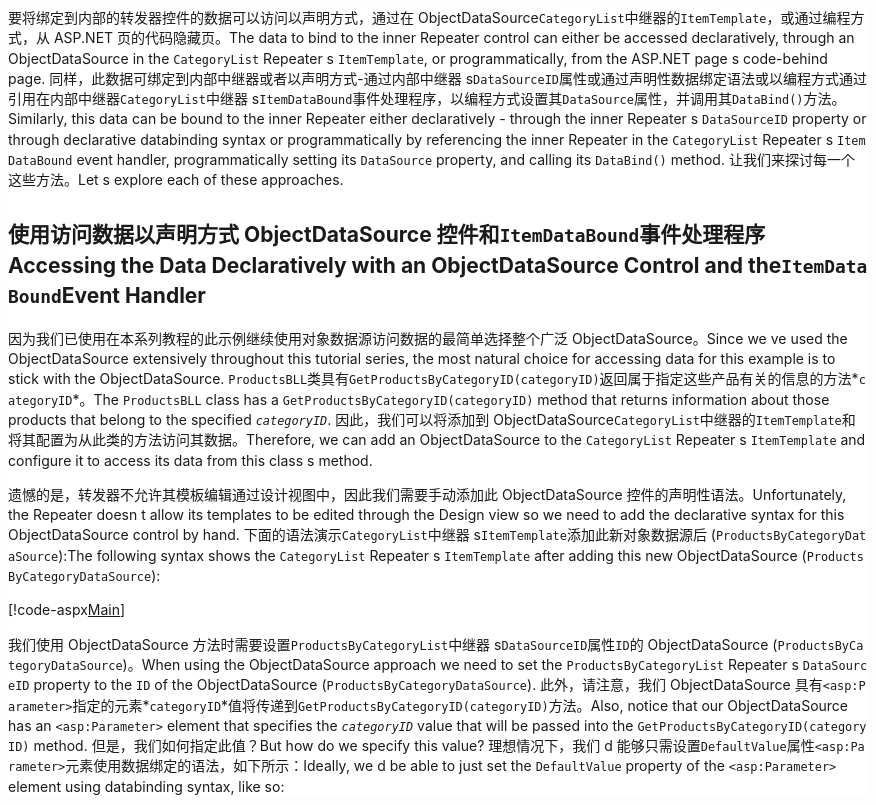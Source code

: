 <span data-ttu-id="9e2fd-152">要将绑定到内部的转发器控件的数据可以访问以声明方式，通过在 ObjectDataSource`CategoryList`中继器的`ItemTemplate`，或通过编程方式，从 ASP.NET 页的代码隐藏页。</span><span class="sxs-lookup"><span data-stu-id="9e2fd-152">The data to bind to the inner Repeater control can either be accessed declaratively, through an ObjectDataSource in the `CategoryList` Repeater s `ItemTemplate`, or programmatically, from the ASP.NET page s code-behind page.</span></span> <span data-ttu-id="9e2fd-153">同样，此数据可绑定到内部中继器或者以声明方式-通过内部中继器 s`DataSourceID`属性或通过声明性数据绑定语法或以编程方式通过引用在内部中继器`CategoryList`中继器 s`ItemDataBound`事件处理程序，以编程方式设置其`DataSource`属性，并调用其`DataBind()`方法。</span><span class="sxs-lookup"><span data-stu-id="9e2fd-153">Similarly, this data can be bound to the inner Repeater either declaratively - through the inner Repeater s `DataSourceID` property or through declarative databinding syntax or programmatically by referencing the inner Repeater in the `CategoryList` Repeater s `ItemDataBound` event handler, programmatically setting its `DataSource` property, and calling its `DataBind()` method.</span></span> <span data-ttu-id="9e2fd-154">让我们来探讨每一个这些方法。</span><span class="sxs-lookup"><span data-stu-id="9e2fd-154">Let s explore each of these approaches.</span></span>

## <a name="accessing-the-data-declaratively-with-an-objectdatasource-control-and-theitemdataboundevent-handler"></a><span data-ttu-id="9e2fd-155">使用访问数据以声明方式 ObjectDataSource 控件和`ItemDataBound`事件处理程序</span><span class="sxs-lookup"><span data-stu-id="9e2fd-155">Accessing the Data Declaratively with an ObjectDataSource Control and the`ItemDataBound`Event Handler</span></span>

<span data-ttu-id="9e2fd-156">因为我们已使用在本系列教程的此示例继续使用对象数据源访问数据的最简单选择整个广泛 ObjectDataSource。</span><span class="sxs-lookup"><span data-stu-id="9e2fd-156">Since we ve used the ObjectDataSource extensively throughout this tutorial series, the most natural choice for accessing data for this example is to stick with the ObjectDataSource.</span></span> <span data-ttu-id="9e2fd-157">`ProductsBLL`类具有`GetProductsByCategoryID(categoryID)`返回属于指定这些产品有关的信息的方法*`categoryID`*。</span><span class="sxs-lookup"><span data-stu-id="9e2fd-157">The `ProductsBLL` class has a `GetProductsByCategoryID(categoryID)` method that returns information about those products that belong to the specified *`categoryID`*.</span></span> <span data-ttu-id="9e2fd-158">因此，我们可以将添加到 ObjectDataSource`CategoryList`中继器的`ItemTemplate`和将其配置为从此类的方法访问其数据。</span><span class="sxs-lookup"><span data-stu-id="9e2fd-158">Therefore, we can add an ObjectDataSource to the `CategoryList` Repeater s `ItemTemplate` and configure it to access its data from this class s method.</span></span>

<span data-ttu-id="9e2fd-159">遗憾的是，转发器不允许其模板编辑通过设计视图中，因此我们需要手动添加此 ObjectDataSource 控件的声明性语法。</span><span class="sxs-lookup"><span data-stu-id="9e2fd-159">Unfortunately, the Repeater doesn t allow its templates to be edited through the Design view so we need to add the declarative syntax for this ObjectDataSource control by hand.</span></span> <span data-ttu-id="9e2fd-160">下面的语法演示`CategoryList`中继器 s`ItemTemplate`添加此新对象数据源后 (`ProductsByCategoryDataSource`):</span><span class="sxs-lookup"><span data-stu-id="9e2fd-160">The following syntax shows the `CategoryList` Repeater s `ItemTemplate` after adding this new ObjectDataSource (`ProductsByCategoryDataSource`):</span></span>


[!code-aspx[Main](nested-data-web-controls-vb/samples/sample3.aspx)]

<span data-ttu-id="9e2fd-161">我们使用 ObjectDataSource 方法时需要设置`ProductsByCategoryList`中继器 s`DataSourceID`属性`ID`的 ObjectDataSource (`ProductsByCategoryDataSource`)。</span><span class="sxs-lookup"><span data-stu-id="9e2fd-161">When using the ObjectDataSource approach we need to set the `ProductsByCategoryList` Repeater s `DataSourceID` property to the `ID` of the ObjectDataSource (`ProductsByCategoryDataSource`).</span></span> <span data-ttu-id="9e2fd-162">此外，请注意，我们 ObjectDataSource 具有`<asp:Parameter>`指定的元素*`categoryID`*值将传递到`GetProductsByCategoryID(categoryID)`方法。</span><span class="sxs-lookup"><span data-stu-id="9e2fd-162">Also, notice that our ObjectDataSource has an `<asp:Parameter>` element that specifies the *`categoryID`* value that will be passed into the `GetProductsByCategoryID(categoryID)` method.</span></span> <span data-ttu-id="9e2fd-163">但是，我们如何指定此值？</span><span class="sxs-lookup"><span data-stu-id="9e2fd-163">But how do we specify this value?</span></span> <span data-ttu-id="9e2fd-164">理想情况下，我们 d 能够只需设置`DefaultValue`属性`<asp:Parameter>`元素使用数据绑定的语法，如下所示：</span><span class="sxs-lookup"><span data-stu-id="9e2fd-164">Ideally, we d be able to just set the `DefaultValue` property of the `<asp:Parameter>` element using databinding syntax, like so:</span></span>
